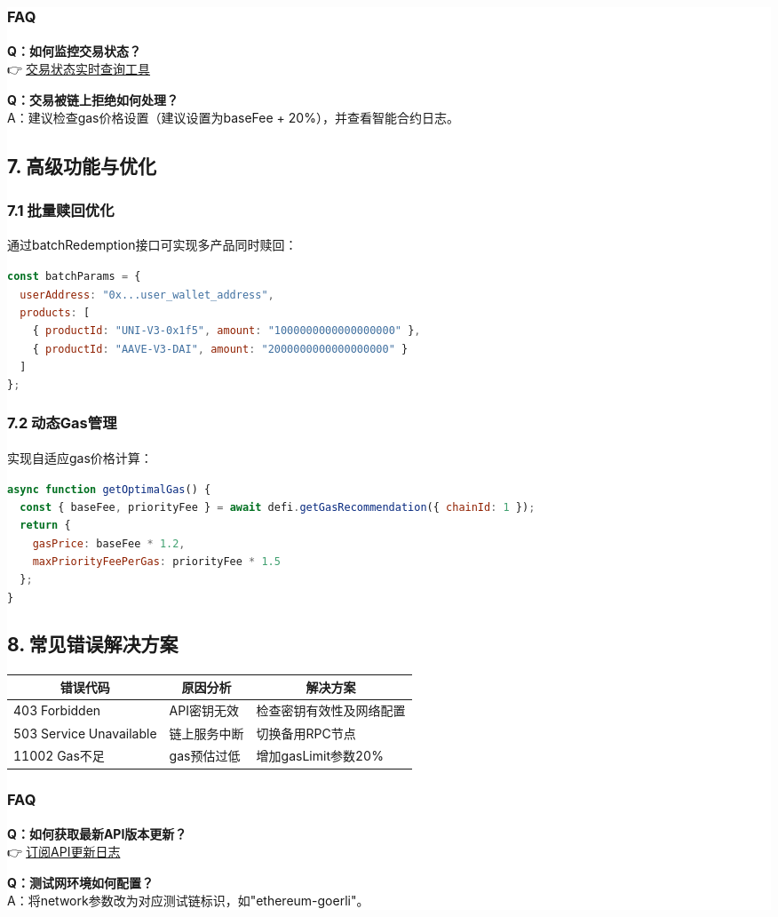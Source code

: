 ### FAQ
**Q：如何监控交易状态？**  
👉 [交易状态实时查询工具](https://bit.ly/okx_welcome)

**Q：交易被链上拒绝如何处理？**  
A：建议检查gas价格设置（建议设置为baseFee + 20%），并查看智能合约日志。

## 7. 高级功能与优化
### 7.1 批量赎回优化
通过batchRedemption接口可实现多产品同时赎回：
```javascript
const batchParams = {
  userAddress: "0x...user_wallet_address",
  products: [
    { productId: "UNI-V3-0x1f5", amount: "1000000000000000000" },
    { productId: "AAVE-V3-DAI", amount: "2000000000000000000" }
  ]
};
```

### 7.2 动态Gas管理
实现自适应gas价格计算：
```javascript
async function getOptimalGas() {
  const { baseFee, priorityFee } = await defi.getGasRecommendation({ chainId: 1 });
  return {
    gasPrice: baseFee * 1.2,
    maxPriorityFeePerGas: priorityFee * 1.5
  };
}
```

## 8. 常见错误解决方案
| 错误代码 | 原因分析 | 解决方案 |
|---------|----------|----------|
| 403 Forbidden | API密钥无效 | 检查密钥有效性及网络配置 |
| 503 Service Unavailable | 链上服务中断 | 切换备用RPC节点 |
| 11002 Gas不足 | gas预估过低 | 增加gasLimit参数20% |

### FAQ
**Q：如何获取最新API版本更新？**  
👉 [订阅API更新日志](https://bit.ly/okx_welcome)

**Q：测试网环境如何配置？**  
A：将network参数改为对应测试链标识，如"ethereum-goerli"。